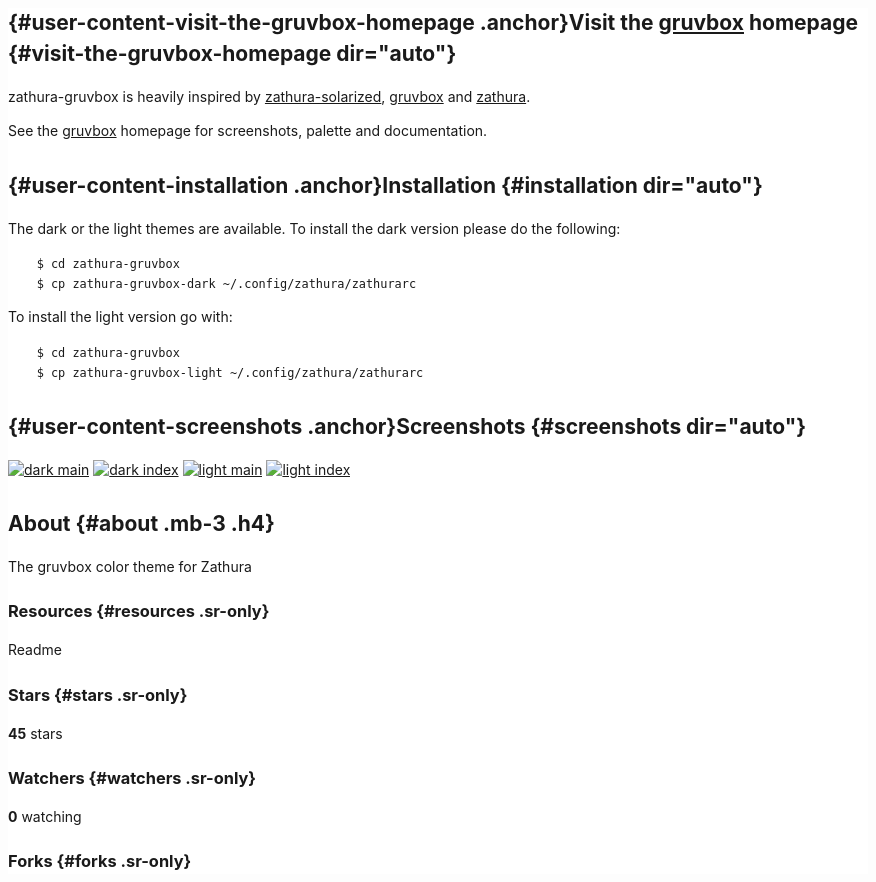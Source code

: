 [](#visit-the-gruvbox-homepage){#user-content-visit-the-gruvbox-homepage .anchor}Visit the [gruvbox](https://github.com/morhetz/gruvbox) homepage {#visit-the-gruvbox-homepage dir="auto"}
-------------------------------------------------------------------------------------------------------------------------------------------------

zathura-gruvbox is heavily inspired by [zathura-solarized](https://github.com/lennonwoo/zathura-solarized), [gruvbox](https://github.com/morhetz/gruvbox) and [zathura](https://github.com/pwmt/zathura).

See the [gruvbox](https://github.com/morhetz/gruvbox) homepage for screenshots, palette and documentation.

[](#installation){#user-content-installation .anchor}Installation {#installation dir="auto"}
-----------------------------------------------------------------

The dark or the light themes are available. To install the dark version please do the following:

        $ cd zathura-gruvbox
        $ cp zathura-gruvbox-dark ~/.config/zathura/zathurarc

To install the light version go with:

        $ cd zathura-gruvbox
        $ cp zathura-gruvbox-light ~/.config/zathura/zathurarc

[](#screenshots){#user-content-screenshots .anchor}Screenshots {#screenshots dir="auto"}
--------------------------------------------------------------

[![dark main](/eastack/zathura-gruvbox/raw/master/screenshot/dark-main.png)](/eastack/zathura-gruvbox/blob/master/screenshot/dark-main.png)
[![dark index](/eastack/zathura-gruvbox/raw/master/screenshot/dark-index.png)](/eastack/zathura-gruvbox/blob/master/screenshot/dark-index.png)
[![light main](/eastack/zathura-gruvbox/raw/master/screenshot/light-main.png)](/eastack/zathura-gruvbox/blob/master/screenshot/light-main.png)
[![light index](/eastack/zathura-gruvbox/raw/master/screenshot/light-index.png)](/eastack/zathura-gruvbox/blob/master/screenshot/light-index.png)

About {#about .mb-3 .h4}
-----

The gruvbox color theme for Zathura

### Resources {#resources .sr-only}

Readme

### Stars {#stars .sr-only}

**45**
stars

### Watchers {#watchers .sr-only}

**0**
watching

### Forks {#forks .sr-only}
